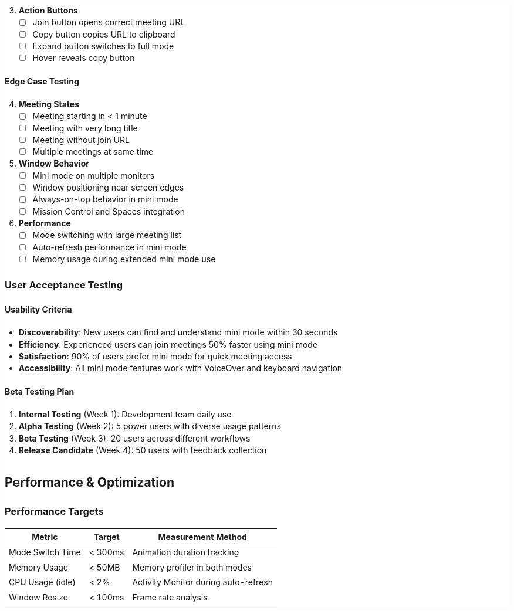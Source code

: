 3. **Action Buttons**
   - [ ] Join button opens correct meeting URL
   - [ ] Copy button copies URL to clipboard
   - [ ] Expand button switches to full mode
   - [ ] Hover reveals copy button

#### Edge Case Testing
4. **Meeting States**
   - [ ] Meeting starting in < 1 minute
   - [ ] Meeting with very long title
   - [ ] Meeting without join URL
   - [ ] Multiple meetings at same time

5. **Window Behavior**
   - [ ] Mini mode on multiple monitors
   - [ ] Window positioning near screen edges
   - [ ] Always-on-top behavior in mini mode
   - [ ] Mission Control and Spaces integration

6. **Performance**
   - [ ] Mode switching with large meeting list
   - [ ] Auto-refresh performance in mini mode
   - [ ] Memory usage during extended mini mode use

### User Acceptance Testing

#### Usability Criteria
- **Discoverability**: New users can find and understand mini mode within 30 seconds
- **Efficiency**: Experienced users can join meetings 50% faster using mini mode
- **Satisfaction**: 90% of users prefer mini mode for quick meeting access
- **Accessibility**: All mini mode features work with VoiceOver and keyboard navigation

#### Beta Testing Plan
1. **Internal Testing** (Week 1): Development team daily use
2. **Alpha Testing** (Week 2): 5 power users with diverse usage patterns  
3. **Beta Testing** (Week 3): 20 users across different workflows
4. **Release Candidate** (Week 4): 50 users with feedback collection

## Performance & Optimization

### Performance Targets

| Metric | Target | Measurement Method |
|--------|--------|--------------------|
| Mode Switch Time | < 300ms | Animation duration tracking |
| Memory Usage | < 50MB | Memory profiler in both modes |
| CPU Usage (idle) | < 2% | Activity Monitor during auto-refresh |
| Window Resize | < 100ms | Frame rate analysis |
